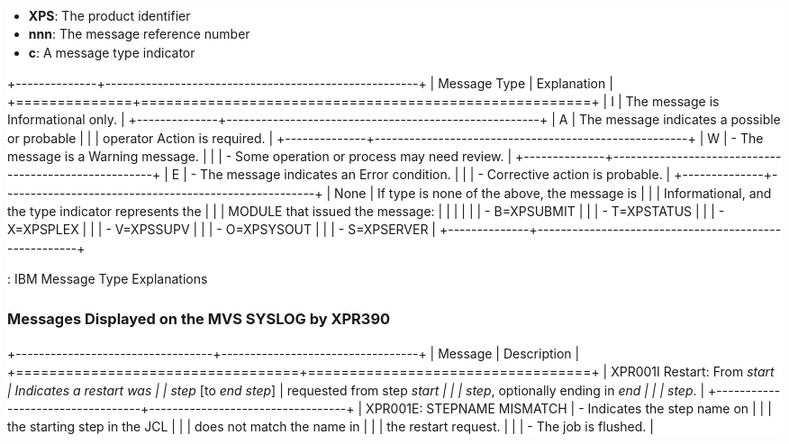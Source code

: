- **XPS**: The product identifier
- **nnn**: The message reference number
- **c**: A message type indicator

+--------------+------------------------------------------------------+
| Message Type | Explanation                                          |
+==============+======================================================+
| I            | The message is Informational only.                   |
+--------------+------------------------------------------------------+
| A            | The message indicates a possible or probable         |
|              | operator Action is required.                         |
+--------------+------------------------------------------------------+
| W            | -   The message is a Warning message.                |
|              | -   Some operation or process may need review.       |
+--------------+------------------------------------------------------+
| E            | -   The message indicates an Error condition.        |
|              | -   Corrective action is probable.                   |
+--------------+------------------------------------------------------+
| None         | If type is none of the above, the message is         |
|              | Informational, and the type indicator represents the |
|              | MODULE that issued the message:                      |
|              |                                                      |
|              | -   B=XPSUBMIT                                       |
|              | -   T=XPSTATUS                                       |
|              | -   X=XPSPLEX                                        |
|              | -   V=XPSSUPV                                        |
|              | -   O=XPSYSOUT                                       |
|              | -   S=XPSERVER                                       |
+--------------+------------------------------------------------------+

: IBM Message Type Explanations

### Messages Displayed on the MVS SYSLOG by XPR390

+----------------------------------+----------------------------------+
| Message                          | Description                      |
+==================================+==================================+
| XPR001I Restart: From *start     | Indicates a restart was          |
| step* \[to *end step*\]          | requested from step *start       | |                                  | step*, optionally ending in *end |
|                                  | step*.                           |
+----------------------------------+----------------------------------+
| XPR001E: STEPNAME MISMATCH       | -   Indicates the step name on   |
|                                  |     the starting step in the JCL |
|                                  |     does not match the name in   |
|                                  |     the restart request.         |
|                                  | -   The job is flushed.          |
